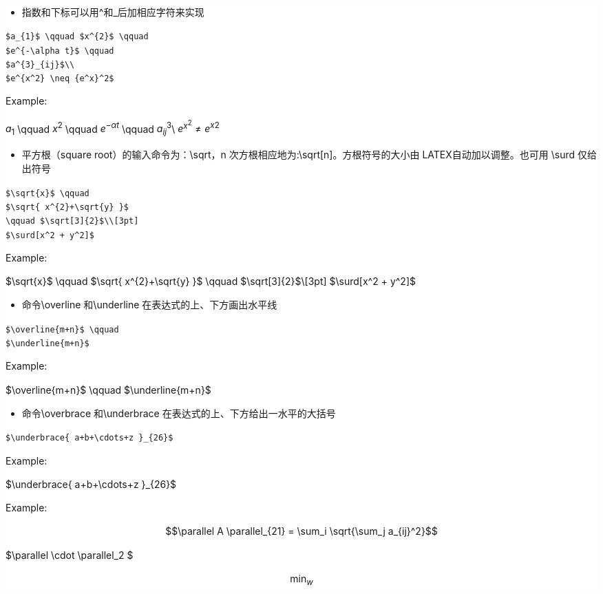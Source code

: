 * 指数和下标可以用^和_后加相应字符来实现

```
$a_{1}$ \qquad $x^{2}$ \qquad
$e^{-\alpha t}$ \qquad
$a^{3}_{ij}$\\
$e^{x^2} \neq {e^x}^2$
```

Example:<br>


$a_{1}$ \qquad $x^{2}$ \qquad
$e^{-\alpha t}$ \qquad
$a^{3}_{ij}$\\
$e^{x^2} \neq {e^x}^2$

* 平方根（square root）的输入命令为：\sqrt，n 次方根相应地为:\sqrt[n]。方根符号的大小由 LATEX自动加以调整。也可用 \surd 仅给出符号

```
$\sqrt{x}$ \qquad
$\sqrt{ x^{2}+\sqrt{y} }$
\qquad $\sqrt[3]{2}$\\[3pt]
$\surd[x^2 + y^2]$
```
Example:<br>

$\sqrt{x}$ \qquad
$\sqrt{ x^{2}+\sqrt{y} }$
\qquad $\sqrt[3]{2}$\\[3pt]
$\surd[x^2 + y^2]$

* 命令\overline 和\underline 在表达式的上、下方画出水平线

```
$\overline{m+n}$ \qquad
$\underline{m+n}$
```

Example:<br>

$\overline{m+n}$ \qquad
$\underline{m+n}$

* 命令\overbrace 和\underbrace 在表达式的上、下方给出一水平的大括号

```
$\underbrace{ a+b+\cdots+z }_{26}$
```

Example:<br>

$\underbrace{ a+b+\cdots+z }_{26}$


Example:<br>

$$\parallel A \parallel_{21} = \sum_i \sqrt{\sum_j a_{ij}^2}$$

$\parallel \cdot \parallel_2 $

$$\min_{w}$$


[^RUNOOB]: 这里是脚注哦！